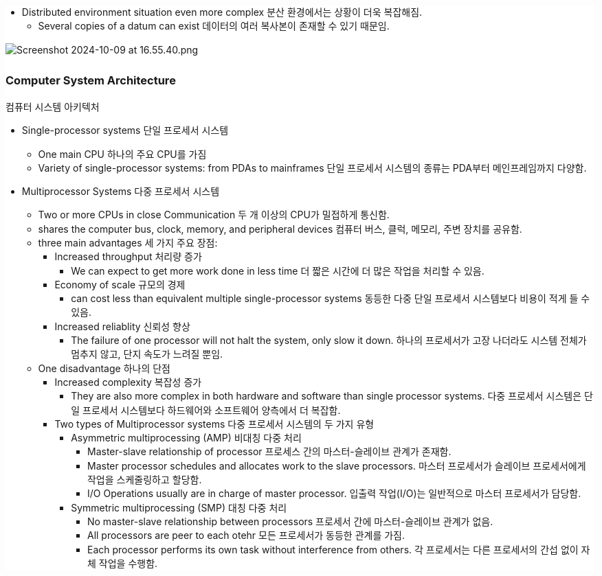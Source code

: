 - Distributed environment situation even more complex
분산 환경에서는 상황이 더욱 복잡해짐.
    - Several copies of a datum can exist
    데이터의 여러 복사본이 존재할 수 있기 때문임.

![Screenshot 2024-10-09 at 16.55.40.png](https://prod-files-secure.s3.us-west-2.amazonaws.com/264e00c3-1b5b-41c0-9e94-5b2c4e221332/d1821a7b-52f7-4abe-8ccb-25703531e874/Screenshot_2024-10-09_at_16.55.40.png)

### Computer System Architecture
컴퓨터 시스템 아키텍처

- Single-processor systems
단일 프로세서 시스템
    - One main CPU
    하나의 주요 CPU를 가짐
    - Variety of single-processor systems: from PDAs to mainframes
    단일 프로세서 시스템의 종류는 PDA부터 메인프레임까지 다양함.

- Multiprocessor Systems
다중 프로세서 시스템
    - Two or more CPUs in close Communication
    두 개 이상의 CPU가 밀접하게 통신함.
    - shares the computer bus, clock, memory, and peripheral devices
    컴퓨터 버스, 클럭, 메모리, 주변 장치를 공유함.
    - three main advantages
    세 가지 주요 장점:
        - Increased throughput
        처리량 증가
            - We can expect to get more work done in less time
            더 짧은 시간에 더 많은 작업을 처리할 수 있음.
        - Economy of scale
        규모의 경제
            - can cost less than equivalent multiple single-processor systems
            동등한 다중 단일 프로세서 시스템보다 비용이 적게 들 수 있음.
        - Increased reliablity
        신뢰성 향상
            - The failure of one processor will not halt the system, only slow it down.
            하나의 프로세서가 고장 나더라도 시스템 전체가 멈추지 않고, 단지 속도가 느려질 뿐임.
    - One disadvantage
    하나의 단점
        - Increased complexity
        복잡성 증가
            - They are also more complex in both hardware and software than single processor systems.
            다중 프로세서 시스템은 단일 프로세서 시스템보다 하드웨어와 소프트웨어 양측에서 더 복잡함.
        - Two types of Multiprocessor systems
        다중 프로세서 시스템의 두 가지 유형
            - Asymmetric multiprocessing (AMP)
            비대칭 다중 처리
                - Master-slave relationship of processor
                프로세스 간의 마스터-슬레이브 관계가 존재함.
                - Master processor schedules and allocates work to the slave processors.
                마스터 프로세서가 슬레이브 프로세서에게 작업을 스케줄링하고 할당함.
                - I/O Operations usually are in charge of master processor.
                입출력 작업(I/O)는 일반적으로 마스터 프로세서가 담당함.
            - Symmetric multiprocessing (SMP)
            대칭 다중 처리
                - No master-slave relationship between processors
                프로세서 간에 마스터-슬레이브 관계가 없음.
                - All processors are peer to each otehr
                모든 프로세서가 동등한 관계를 가짐.
                - Each processor performs its own task without interference from others.
                각 프로세서는 다른 프로세서의 간섭 없이 자체 작업을 수행함.
